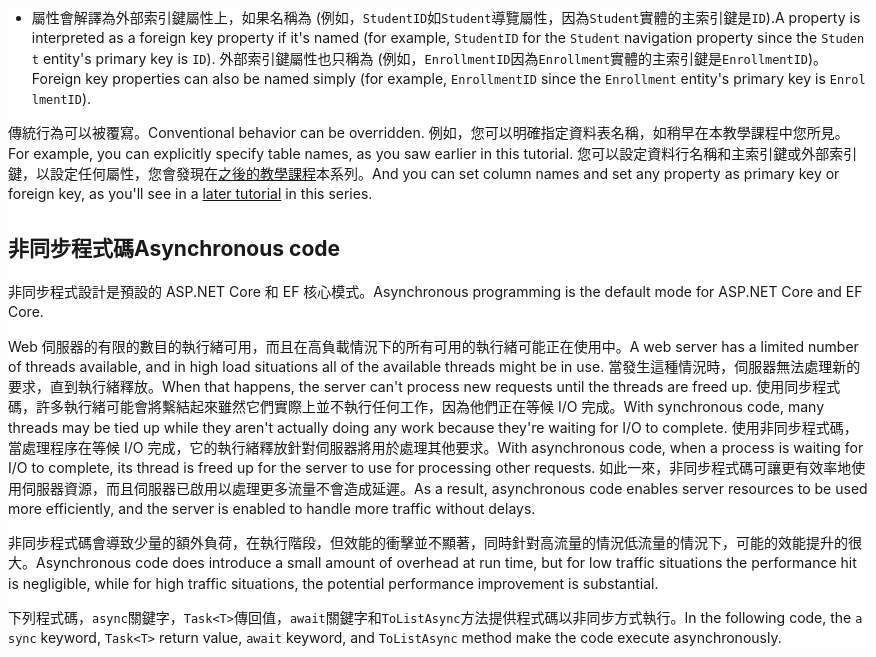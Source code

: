 * <span data-ttu-id="a0b0e-310">屬性會解譯為外部索引鍵屬性上，如果名稱為 *<navigation property name> <primary key property name>*  (例如，`StudentID`如`Student`導覽屬性，因為`Student`實體的主索引鍵是`ID`).</span><span class="sxs-lookup"><span data-stu-id="a0b0e-310">A property is interpreted as a foreign key property if it's named *<navigation property name><primary key property name>* (for example, `StudentID` for the `Student` navigation property since the `Student` entity's primary key is `ID`).</span></span> <span data-ttu-id="a0b0e-311">外部索引鍵屬性也只稱為 *<primary key property name>*  (例如，`EnrollmentID`因為`Enrollment`實體的主索引鍵是`EnrollmentID`)。</span><span class="sxs-lookup"><span data-stu-id="a0b0e-311">Foreign key properties can also be named simply *<primary key property name>* (for example, `EnrollmentID` since the `Enrollment` entity's primary key is `EnrollmentID`).</span></span>

<span data-ttu-id="a0b0e-312">傳統行為可以被覆寫。</span><span class="sxs-lookup"><span data-stu-id="a0b0e-312">Conventional behavior can be overridden.</span></span> <span data-ttu-id="a0b0e-313">例如，您可以明確指定資料表名稱，如稍早在本教學課程中您所見。</span><span class="sxs-lookup"><span data-stu-id="a0b0e-313">For example, you can explicitly specify table names, as you saw earlier in this tutorial.</span></span> <span data-ttu-id="a0b0e-314">您可以設定資料行名稱和主索引鍵或外部索引鍵，以設定任何屬性，您會發現在[之後的教學課程](complex-data-model.md)本系列。</span><span class="sxs-lookup"><span data-stu-id="a0b0e-314">And you can set column names and set any property as primary key or foreign key, as you'll see in a [later tutorial](complex-data-model.md) in this series.</span></span>

## <a name="asynchronous-code"></a><span data-ttu-id="a0b0e-315">非同步程式碼</span><span class="sxs-lookup"><span data-stu-id="a0b0e-315">Asynchronous code</span></span>

<span data-ttu-id="a0b0e-316">非同步程式設計是預設的 ASP.NET Core 和 EF 核心模式。</span><span class="sxs-lookup"><span data-stu-id="a0b0e-316">Asynchronous programming is the default mode for ASP.NET Core and EF Core.</span></span>

<span data-ttu-id="a0b0e-317">Web 伺服器的有限的數目的執行緒可用，而且在高負載情況下的所有可用的執行緒可能正在使用中。</span><span class="sxs-lookup"><span data-stu-id="a0b0e-317">A web server has a limited number of threads available, and in high load situations all of the available threads might be in use.</span></span> <span data-ttu-id="a0b0e-318">當發生這種情況時，伺服器無法處理新的要求，直到執行緒釋放。</span><span class="sxs-lookup"><span data-stu-id="a0b0e-318">When that happens, the server can't process new requests until the threads are freed up.</span></span> <span data-ttu-id="a0b0e-319">使用同步程式碼，許多執行緒可能會將繫結起來雖然它們實際上並不執行任何工作，因為他們正在等候 I/O 完成。</span><span class="sxs-lookup"><span data-stu-id="a0b0e-319">With synchronous code, many threads may be tied up while they aren't actually doing any work because they're waiting for I/O to complete.</span></span> <span data-ttu-id="a0b0e-320">使用非同步程式碼，當處理程序在等候 I/O 完成，它的執行緒釋放針對伺服器將用於處理其他要求。</span><span class="sxs-lookup"><span data-stu-id="a0b0e-320">With asynchronous code, when a process is waiting for I/O to complete, its thread is freed up for the server to use for processing other requests.</span></span> <span data-ttu-id="a0b0e-321">如此一來，非同步程式碼可讓更有效率地使用伺服器資源，而且伺服器已啟用以處理更多流量不會造成延遲。</span><span class="sxs-lookup"><span data-stu-id="a0b0e-321">As a result, asynchronous code enables server resources to be used more efficiently, and the server is enabled to handle more traffic without delays.</span></span>

<span data-ttu-id="a0b0e-322">非同步程式碼會導致少量的額外負荷，在執行階段，但效能的衝擊並不顯著，同時針對高流量的情況低流量的情況下，可能的效能提升的很大。</span><span class="sxs-lookup"><span data-stu-id="a0b0e-322">Asynchronous code does introduce a small amount of overhead at run time, but for low traffic situations the performance hit is negligible, while for high traffic situations, the potential performance improvement is substantial.</span></span>

<span data-ttu-id="a0b0e-323">下列程式碼，`async`關鍵字，`Task<T>`傳回值，`await`關鍵字和`ToListAsync`方法提供程式碼以非同步方式執行。</span><span class="sxs-lookup"><span data-stu-id="a0b0e-323">In the following code, the `async` keyword, `Task<T>` return value, `await` keyword, and `ToListAsync` method make the code execute asynchronously.</span></span>

